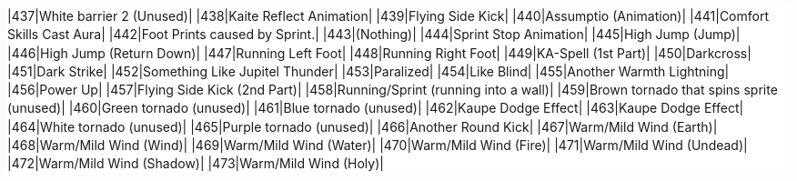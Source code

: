 |437|White barrier 2 (Unused)|
|438|Kaite Reflect Animation|
|439|Flying Side Kick|
|440|Assumptio (Animation)|
|441|Comfort Skills Cast Aura|
|442|Foot Prints caused by Sprint.|
|443|(Nothing)|
|444|Sprint Stop Animation|
|445|High Jump (Jump)|
|446|High Jump (Return Down)|
|447|Running Left Foot|
|448|Running Right Foot|
|449|KA-Spell (1st Part)|
|450|Darkcross|
|451|Dark Strike|
|452|Something Like Jupitel Thunder|
|453|Paralized|
|454|Like Blind|
|455|Another Warmth Lightning|
|456|Power Up|
|457|Flying Side Kick (2nd Part)|
|458|Running/Sprint (running into a wall)|
|459|Brown tornado that spins sprite (unused)|
|460|Green tornado (unused)|
|461|Blue tornado (unused)|
|462|Kaupe Dodge Effect|
|463|Kaupe Dodge Effect|
|464|White tornado (unused)|
|465|Purple tornado (unused)|
|466|Another Round Kick|
|467|Warm/Mild Wind (Earth)|
|468|Warm/Mild Wind (Wind)|
|469|Warm/Mild Wind (Water)|
|470|Warm/Mild Wind (Fire)|
|471|Warm/Mild Wind (Undead)|
|472|Warm/Mild Wind (Shadow)|
|473|Warm/Mild Wind (Holy)|